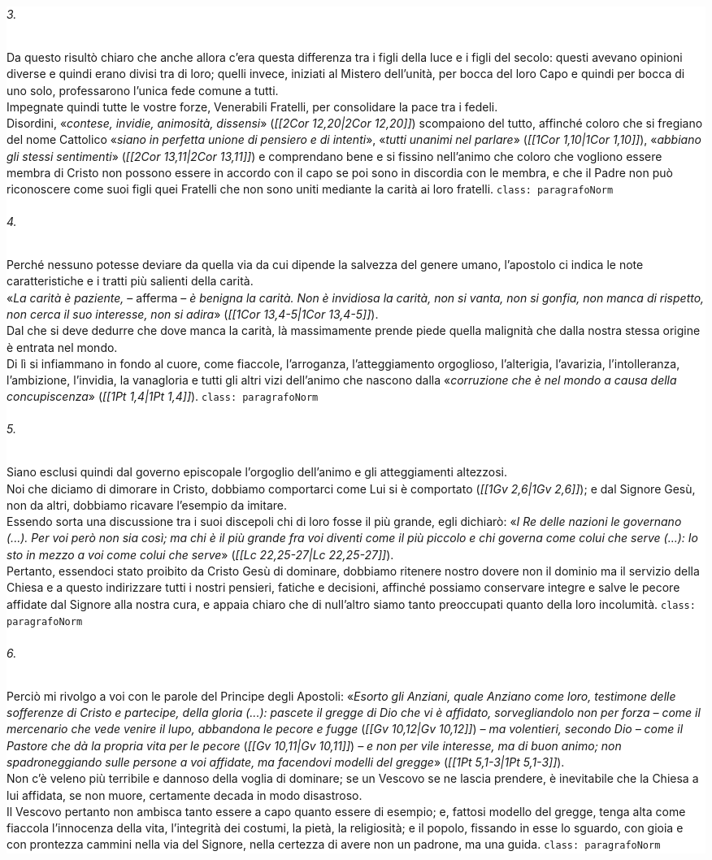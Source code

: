 
###### 3.

Da questo risultò chiaro che anche allora c’era questa differenza tra i figli della luce e i figli del secolo: questi avevano opinioni diverse e quindi erano divisi tra di loro; quelli invece, iniziati al Mistero dell’unità, per bocca del loro Capo e quindi per bocca di uno solo, professarono l’unica fede comune a tutti.<br>Impegnate quindi tutte le vostre forze, Venerabili Fratelli, per consolidare la pace tra i fedeli.<br>Disordini, «*contese, invidie, animosità, dissensi*» (*<span class="BibleRef">[[2Cor 12,20|2Cor 12,20]]</span>*) scompaiono del tutto, affinché coloro che si fregiano del nome Cattolico «*siano in perfetta unione di pensiero e di intenti*», «*tutti unanimi nel parlare*» (*<span class="BibleRef">[[1Cor 1,10|1Cor 1,10]]</span>*), «*abbiano gli stessi sentimenti*» (*<span class="BibleRef">[[2Cor 13,11|2Cor 13,11]]</span>*) e comprendano bene e si fissino nell’animo che coloro che vogliono essere membra di Cristo non possono essere in accordo con il capo se poi sono in discordia con le membra, e che il Padre non può riconoscere come suoi figli quei Fratelli che non sono uniti mediante la carità ai loro fratelli. `class: paragrafoNorm`


###### 4.

Perché nessuno potesse deviare da quella via da cui dipende la salvezza del genere umano, l’apostolo ci indica le note caratteristiche e i tratti più salienti della carità.<br>«*La carità è paziente,* – afferma – *è benigna la carità. Non è invidiosa la carità, non si vanta, non si gonfia, non manca di rispetto, non cerca il suo interesse, non si adira*» (*<span class="BibleRef">[[1Cor 13,4-5|1Cor 13,4-5]]</span>*).<br>Dal che si deve dedurre che dove manca la carità, là massimamente prende piede quella malignità che dalla nostra stessa origine è entrata nel mondo.<br>Di lì si infiammano in fondo al cuore, come fiaccole, l’arroganza, l’atteggiamento orgoglioso, l’alterigia, l’avarizia, l’intolleranza, l’ambizione, l’invidia, la vanagloria e tutti gli altri vizi dell’animo che nascono dalla «*corruzione che è nel mondo a causa della concupiscenza*» (*<span class="BibleRef">[[1Pt 1,4|1Pt 1,4]]</span>*). `class: paragrafoNorm`


###### 5.

Siano esclusi quindi dal governo episcopale l’orgoglio dell’animo e gli atteggiamenti altezzosi.<br>Noi che diciamo di dimorare in Cristo, dobbiamo comportarci come Lui si è comportato (*<span class="BibleRef">[[1Gv 2,6|1Gv 2,6]]</span>*); e dal Signore Gesù, non da altri, dobbiamo ricavare l’esempio da imitare.<br>Essendo sorta una discussione tra i suoi discepoli chi di loro fosse il più grande, egli dichiarò: «*I Re delle nazioni le governano (...). Per voi però non sia così; ma chi è il più grande fra voi diventi come il più piccolo e chi governa come colui che serve (...): Io sto in mezzo a voi come colui che serve*» (*<span class="BibleRef">[[Lc 22,25-27|Lc 22,25-27]]</span>*).<br>Pertanto, essendoci stato proibito da Cristo Gesù di dominare, dobbiamo ritenere nostro dovere non il dominio ma il servizio della Chiesa e a questo indirizzare tutti i nostri pensieri, fatiche e decisioni, affinché possiamo conservare integre e salve le pecore affidate dal Signore alla nostra cura, e appaia chiaro che di null’altro siamo tanto preoccupati quanto della loro incolumità. `class: paragrafoNorm`


###### 6.

Perciò mi rivolgo a voi con le parole del Principe degli Apostoli: «*Esorto gli Anziani, quale Anziano come loro, testimone delle sofferenze di Cristo e partecipe, della gloria (...): pascete il gregge di Dio che vi è affidato, sorvegliandolo non per forza – come il mercenario che vede venire il lupo, abbandona le pecore e fugge* (*<span class="BibleRef">[[Gv 10,12|Gv 10,12]]</span>*) *– ma volentieri, secondo Dio – come il Pastore che dà la propria vita per le pecore* (*<span class="BibleRef">[[Gv 10,11|Gv 10,11]]</span>*) *– e non per vile interesse, ma di buon animo; non spadroneggiando sulle persone a voi affidate, ma facendovi modelli del gregge*» (*<span class="BibleRef">[[1Pt 5,1-3|1Pt 5,1-3]]</span>*).<br>Non c’è veleno più terribile e dannoso della voglia di dominare; se un Vescovo se ne lascia prendere, è inevitabile che la Chiesa a lui affidata, se non muore, certamente decada in modo disastroso.<br>Il Vescovo pertanto non ambisca tanto essere a capo quanto essere di esempio; e, fattosi modello del gregge, tenga alta come fiaccola l’innocenza della vita, l’integrità dei costumi, la pietà, la religiosità; e il popolo, fissando in esse lo sguardo, con gioia e con prontezza cammini nella via del Signore, nella certezza di avere non un padrone, ma una guida. `class: paragrafoNorm`
